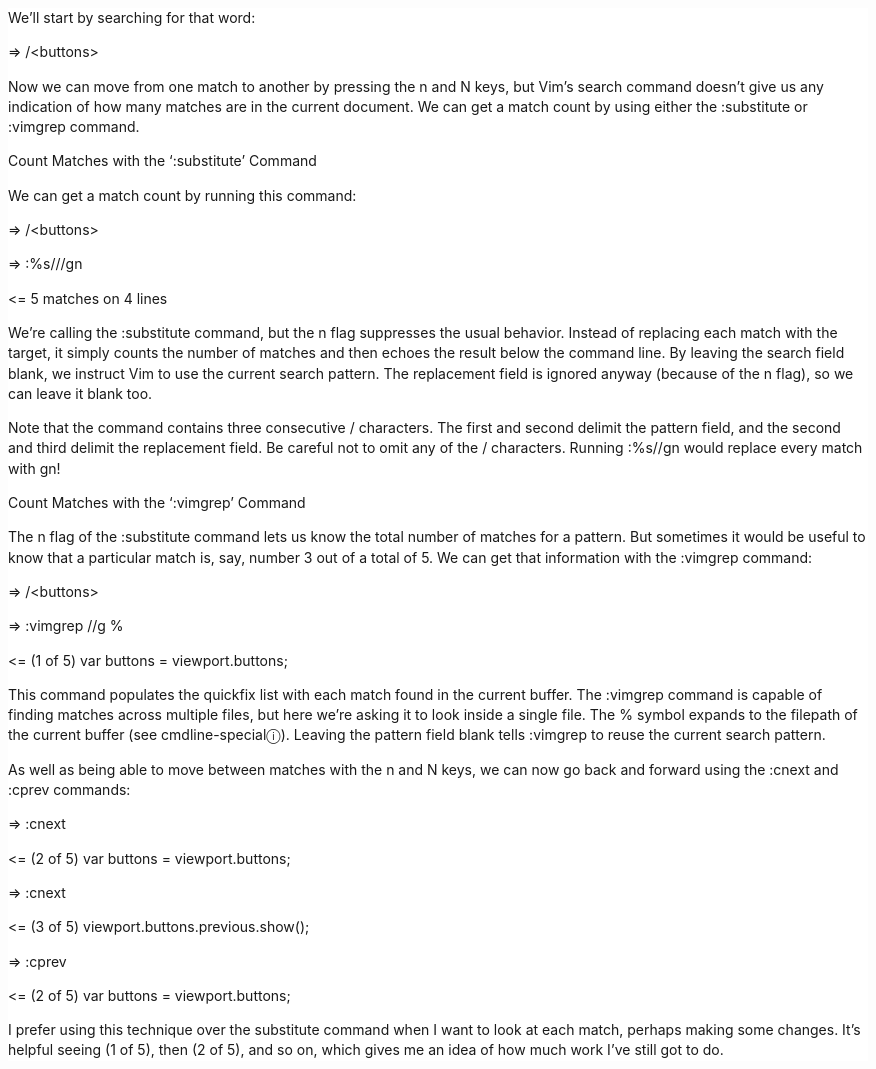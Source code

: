 We’ll start by searching for that word:

​=> ​/\<buttons\>​

Now we can move from one match to another by pressing the n and N keys, but Vim’s search command doesn’t give us any indication of how many matches are in the current document. We can get a match count by using either the :substitute or :vimgrep command.

Count Matches with the ‘:substitute’ Command

We can get a match count by running this command:

​=> ​/\<buttons\>​

​=> ​:%s///gn​

​<= 5 matches on 4 lines

We’re calling the :substitute command, but the n flag suppresses the usual behavior. Instead of replacing each match with the target, it simply counts the number of matches and then echoes the result below the command line. By leaving the search field blank, we instruct Vim to use the current search pattern. The replacement field is ignored anyway (because of the n flag), so we can leave it blank too.

Note that the command contains three consecutive / characters. The first and second delimit the pattern field, and the second and third delimit the replacement field. Be careful not to omit any of the / characters. Running :%s//gn would replace every match with gn!

Count Matches with the ‘:vimgrep’ Command

The n flag of the :substitute command lets us know the total number of matches for a pattern. But sometimes it would be useful to know that a particular match is, say, number 3 out of a total of 5. We can get that information with the :vimgrep command:

​=> ​/\<buttons\>​

​=> ​:vimgrep //g %​

​<= (1 of 5) var buttons = viewport.buttons;

This command populates the quickfix list with each match found in the current buffer. The :vimgrep command is capable of finding matches across multiple files, but here we’re asking it to look inside a single file. The % symbol expands to the filepath of the current buffer (see cmdline-specialⓘ). Leaving the pattern field blank tells :vimgrep to reuse the current search pattern.

As well as being able to move between matches with the n and N keys, we can now go back and forward using the :cnext and :cprev commands:

​=> ​:cnext​

​<= (2 of 5) var buttons = viewport.buttons;

​=> ​:cnext​

​<= (3 of 5) viewport.buttons.previous.show();

​=> ​:cprev​

​<= (2 of 5) var buttons = viewport.buttons;

I prefer using this technique over the substitute command when I want to look at each match, perhaps making some changes. It’s helpful seeing (1 of 5), then (2 of 5), and so on, which gives me an idea of how much work I’ve still got to do.
